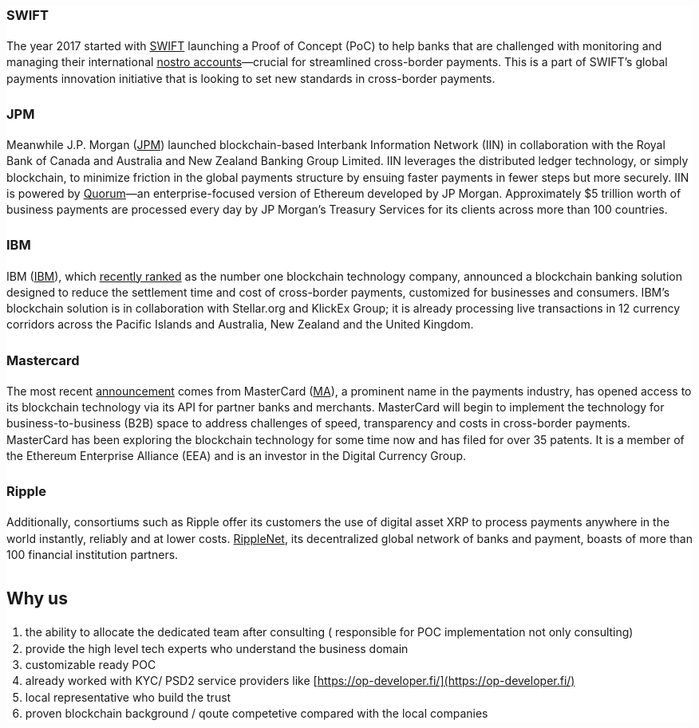 ### SWIFT

The year 2017 started with [SWIFT](https://www.swift.com/news-events/press-releases/swift-explores-blockchain-as-part-of-its-global-payments-innovation-initiative) launching a Proof of Concept \(PoC\) to help banks that are challenged with monitoring and managing their international [nostro accounts](http://www.investopedia.com/terms/n/nostroaccount.asp)—crucial for streamlined cross-border payments. This is a part of SWIFT’s global payments innovation initiative that is looking to set new standards in cross-border payments.

### JPM

Meanwhile J.P. Morgan \([JPM](https://www.nasdaq.com/symbol/jpm)\) launched blockchain-based Interbank Information Network \(IIN\) in collaboration with the Royal Bank of Canada and Australia and New Zealand Banking Group Limited. IIN leverages the distributed ledger technology, or simply blockchain, to minimize friction in the global payments structure by ensuing faster payments in fewer steps but more securely. IIN is powered by [Quorum](https://www.jpmorgan.com/global/Quorum)—an enterprise-focused version of Ethereum developed by JP Morgan. Approximately $5 trillion worth of business payments are processed every day by JP Morgan’s Treasury Services for its clients across more than 100 countries.

### IBM

IBM \([IBM](https://www.nasdaq.com/symbol/ibm)\), which [recently ranked](https://www.juniperresearch.com/press/press-releases/ibm-ranked-no-1-blockchain-technology-leader) as the number one blockchain technology company, announced a blockchain banking solution designed to reduce the settlement time and cost of cross-border payments, customized for businesses and consumers. IBM’s blockchain solution is in collaboration with Stellar.org and KlickEx Group; it is already processing live transactions in 12 currency corridors across the Pacific Islands and Australia, New Zealand and the United Kingdom. 

### Mastercard

The most recent [announcement](https://newsroom.mastercard.com/eu/press-releases/mastercard-opens-up-access-to-blockchain-api-for-partner-banks-and-merchants/) comes from MasterCard \([MA](https://www.nasdaq.com/symbol/ma)\), a prominent name in the payments industry, has opened access to its blockchain technology via its API for partner banks and merchants. MasterCard will begin to implement the technology for business-to-business \(B2B\) space to address challenges of speed, transparency and costs in cross-border payments. MasterCard has been exploring the blockchain technology for some time now and has filed for over 35 patents. It is a member of the Ethereum Enterprise Alliance \(EEA\) and is an investor in the Digital Currency Group.

### Ripple

Additionally, consortiums such as Ripple offer its customers the use of digital asset XRP to process payments anywhere in the world instantly, reliably and at lower costs. [RippleNet](https://ripple.com/files/ripplenet_brochure.pdf), its decentralized global network of banks and payment, boasts of more than 100 financial institution partners.

## Why us

1. the ability to allocate the dedicated team after consulting \( responsible for POC implementation not only consulting\)
2. provide the high level tech experts who understand the business domain
3. customizable ready POC
4. already worked with KYC/ PSD2 service providers like [https://op-developer.fi/](https://op-developer.fi/)
5. local representative who build the trust
6. proven blockchain background / qoute competetive compared with the local companies
